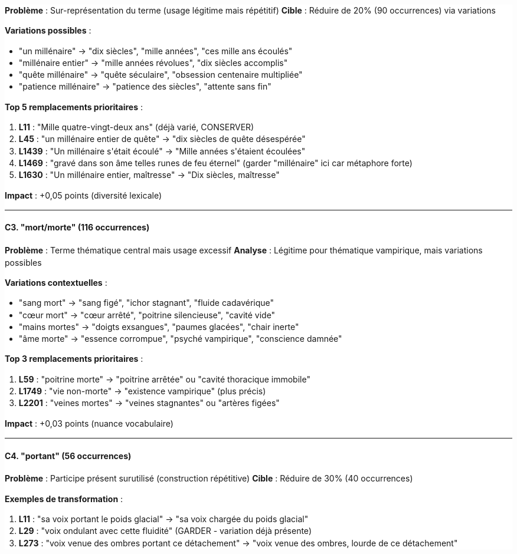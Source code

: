 **Problème** : Sur-représentation du terme (usage légitime mais répétitif)
**Cible** : Réduire de 20% (90 occurrences) via variations

**Variations possibles** :
- "un millénaire" → "dix siècles", "mille années", "ces mille ans écoulés"
- "millénaire entier" → "mille années révolues", "dix siècles accomplis"
- "quête millénaire" → "quête séculaire", "obsession centenaire multipliée"
- "patience millénaire" → "patience des siècles", "attente sans fin"

**Top 5 remplacements prioritaires** :

1. **L11** : "Mille quatre-vingt-deux ans" (déjà varié, CONSERVER)
2. **L45** : "un millénaire entier de quête"
   → "dix siècles de quête désespérée"
3. **L1439** : "Un millénaire s'était écoulé"
   → "Mille années s'étaient écoulées"
4. **L1469** : "gravé dans son âme telles runes de feu éternel"
   (garder "millénaire" ici car métaphore forte)
5. **L1630** : "Un millénaire entier, maîtresse"
   → "Dix siècles, maîtresse"

**Impact** : +0,05 points (diversité lexicale)

---

#### C3. "mort/morte" (116 occurrences)

**Problème** : Terme thématique central mais usage excessif
**Analyse** : Légitime pour thématique vampirique, mais variations possibles

**Variations contextuelles** :
- "sang mort" → "sang figé", "ichor stagnant", "fluide cadavérique"
- "cœur mort" → "cœur arrêté", "poitrine silencieuse", "cavité vide"
- "mains mortes" → "doigts exsangues", "paumes glacées", "chair inerte"
- "âme morte" → "essence corrompue", "psyché vampirique", "conscience damnée"

**Top 3 remplacements prioritaires** :

1. **L59** : "poitrine morte"
   → "poitrine arrêtée" ou "cavité thoracique immobile"
2. **L1749** : "vie non-morte"
   → "existence vampirique" (plus précis)
3. **L2201** : "veines mortes"
   → "veines stagnantes" ou "artères figées"

**Impact** : +0,03 points (nuance vocabulaire)

---

#### C4. "portant" (56 occurrences)

**Problème** : Participe présent surutilisé (construction répétitive)
**Cible** : Réduire de 30% (40 occurrences)

**Exemples de transformation** :

1. **L11** : "sa voix portant le poids glacial"
   → "sa voix chargée du poids glacial"
2. **L29** : "voix ondulant avec cette fluidité"
   (GARDER - variation déjà présente)
3. **L273** : "voix venue des ombres portant ce détachement"
   → "voix venue des ombres, lourde de ce détachement"
